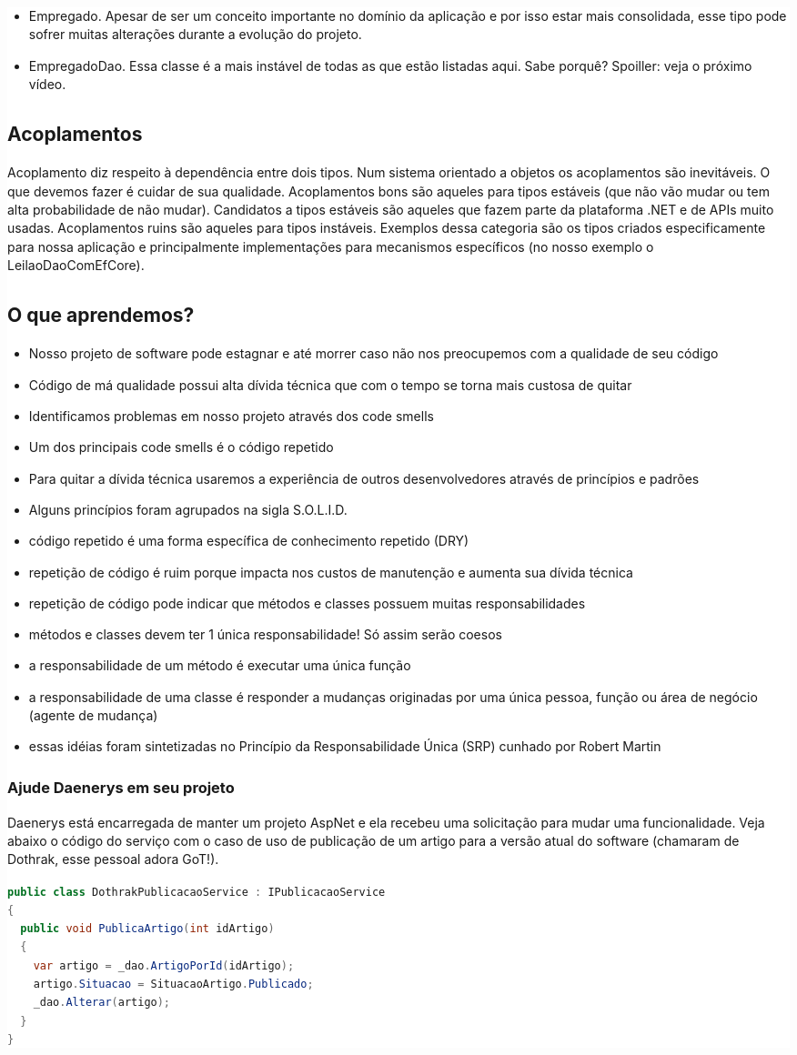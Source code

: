 - Empregado. Apesar de ser um conceito importante no domínio da aplicação e por isso estar mais consolidada, esse tipo pode sofrer muitas alterações durante a evolução do projeto.

- EmpregadoDao. Essa classe é a mais instável de todas as que estão listadas aqui. Sabe porquê? Spoiller: veja o próximo vídeo.

## Acoplamentos

Acoplamento diz respeito à dependência entre dois tipos. Num sistema orientado a objetos os acoplamentos são inevitáveis. O que devemos fazer é cuidar de sua qualidade. Acoplamentos bons são aqueles para tipos estáveis (que não vão mudar ou tem alta probabilidade de não mudar). Candidatos a tipos estáveis são aqueles que fazem parte da plataforma .NET e de APIs muito usadas. Acoplamentos ruins são aqueles para tipos instáveis. Exemplos dessa categoria são os tipos criados especificamente para nossa aplicação e principalmente implementações para mecanismos específicos (no nosso exemplo o LeilaoDaoComEfCore).

## O que aprendemos?

- Nosso projeto de software pode estagnar e até morrer caso não nos preocupemos com a qualidade de seu código
- Código de má qualidade possui alta dívida técnica que com o tempo se torna mais custosa de quitar
- Identificamos problemas em nosso projeto através dos code smells
- Um dos principais code smells é o código repetido
- Para quitar a dívida técnica usaremos a experiência de outros desenvolvedores através de princípios e padrões
- Alguns princípios foram agrupados na sigla S.O.L.I.D.

- código repetido é uma forma específica de conhecimento repetido (DRY)
- repetição de código é ruim porque impacta nos custos de manutenção e aumenta sua dívida técnica
- repetição de código pode indicar que métodos e classes possuem muitas responsabilidades
- métodos e classes devem ter 1 única responsabilidade! Só assim serão coesos
- a responsabilidade de um método é executar uma única função
- a responsabilidade de uma classe é responder a mudanças originadas por uma única pessoa, função ou área de negócio (agente de mudança)
- essas idéias foram sintetizadas no Princípio da Responsabilidade Única (SRP) cunhado por Robert Martin


### Ajude Daenerys em seu projeto
Daenerys está encarregada de manter um projeto AspNet e ela recebeu uma solicitação para mudar uma funcionalidade. Veja abaixo o código do serviço com o caso de uso de publicação de um artigo para a versão atual do software (chamaram de Dothrak, esse pessoal adora GoT!).
````cs
public class DothrakPublicacaoService : IPublicacaoService
{
  public void PublicaArtigo(int idArtigo)
  {
    var artigo = _dao.ArtigoPorId(idArtigo);
    artigo.Situacao = SituacaoArtigo.Publicado;
    _dao.Alterar(artigo);
  }
}
````
